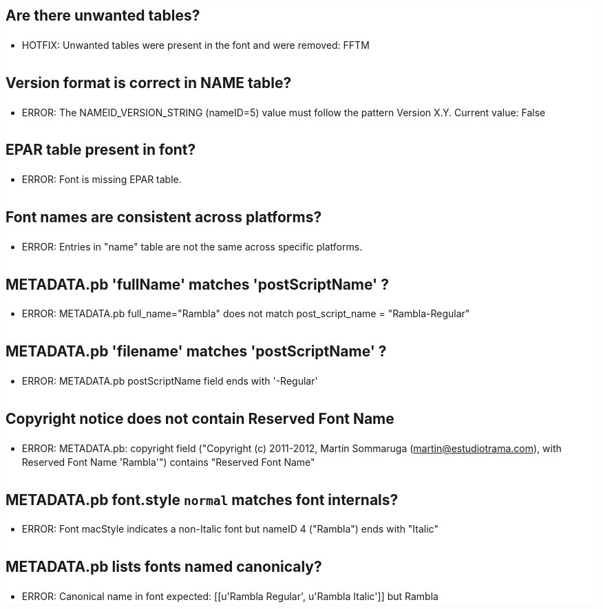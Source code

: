 ## Are there unwanted tables?
* HOTFIX: Unwanted tables were present in the font and were removed: FFTM

## Version format is correct in NAME table?
* ERROR: The NAMEID_VERSION_STRING (nameID=5) value must follow the pattern Version X.Y. Current value: False

## EPAR table present in font?
* ERROR: Font is missing EPAR table.

## Font names are consistent across platforms?
* ERROR: Entries in "name" table are not the same across specific platforms.

## METADATA.pb 'fullName' matches 'postScriptName' ?
* ERROR: METADATA.pb full_name="Rambla" does not match post_script_name = "Rambla-Regular"

## METADATA.pb 'filename' matches 'postScriptName' ?
* ERROR: METADATA.pb postScriptName field ends with '-Regular'

## Copyright notice does not contain Reserved Font Name
* ERROR: METADATA.pb: copyright field ("Copyright (c) 2011-2012, Martin Sommaruga (martin@estudiotrama.com), with Reserved Font Name 'Rambla'") contains "Reserved Font Name"

## METADATA.pb font.style `normal` matches font internals?
* ERROR: Font macStyle indicates a non-Italic font but nameID 4 ("Rambla") ends with "Italic"

## METADATA.pb lists fonts named canonicaly?
* ERROR: Canonical name in font expected: [[u'Rambla Regular', u'Rambla Italic']] but Rambla

